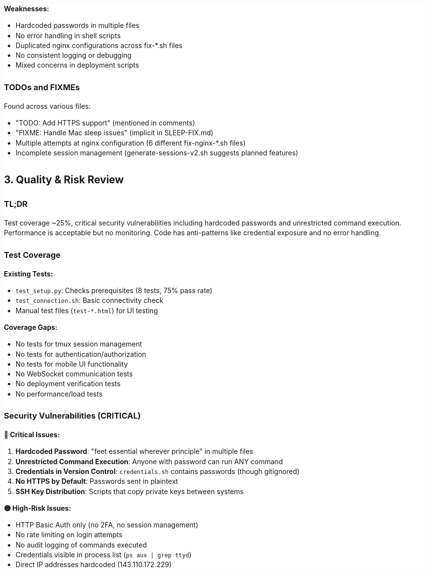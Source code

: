 **Weaknesses:**
- Hardcoded passwords in multiple files
- No error handling in shell scripts
- Duplicated nginx configurations across fix-*.sh files
- No consistent logging or debugging
- Mixed concerns in deployment scripts

### TODOs and FIXMEs

Found across various files:
- "TODO: Add HTTPS support" (mentioned in comments)
- "FIXME: Handle Mac sleep issues" (implicit in SLEEP-FIX.md)
- Multiple attempts at nginx configuration (6 different fix-nginx-*.sh files)
- Incomplete session management (generate-sessions-v2.sh suggests planned features)

## 3. Quality & Risk Review

### TL;DR
Test coverage ~25%, critical security vulnerabilities including hardcoded passwords and unrestricted command execution. Performance is acceptable but no monitoring. Code has anti-patterns like credential exposure and no error handling.

### Test Coverage

**Existing Tests:**
- `test_setup.py`: Checks prerequisites (8 tests, 75% pass rate)
- `test_connection.sh`: Basic connectivity check
- Manual test files (`test-*.html`) for UI testing

**Coverage Gaps:**
- No tests for tmux session management
- No tests for authentication/authorization
- No tests for mobile UI functionality
- No WebSocket communication tests
- No deployment verification tests
- No performance/load tests

### Security Vulnerabilities (CRITICAL)

**🔴 Critical Issues:**
1. **Hardcoded Password**: "feet essential wherever principle" in multiple files
2. **Unrestricted Command Execution**: Anyone with password can run ANY command
3. **Credentials in Version Control**: `credentials.sh` contains passwords (though gitignored)
4. **No HTTPS by Default**: Passwords sent in plaintext
5. **SSH Key Distribution**: Scripts that copy private keys between systems

**🟡 High-Risk Issues:**
- HTTP Basic Auth only (no 2FA, no session management)
- No rate limiting on login attempts
- No audit logging of commands executed
- Credentials visible in process list (`ps aux | grep ttyd`)
- Direct IP addresses hardcoded (143.110.172.229)
